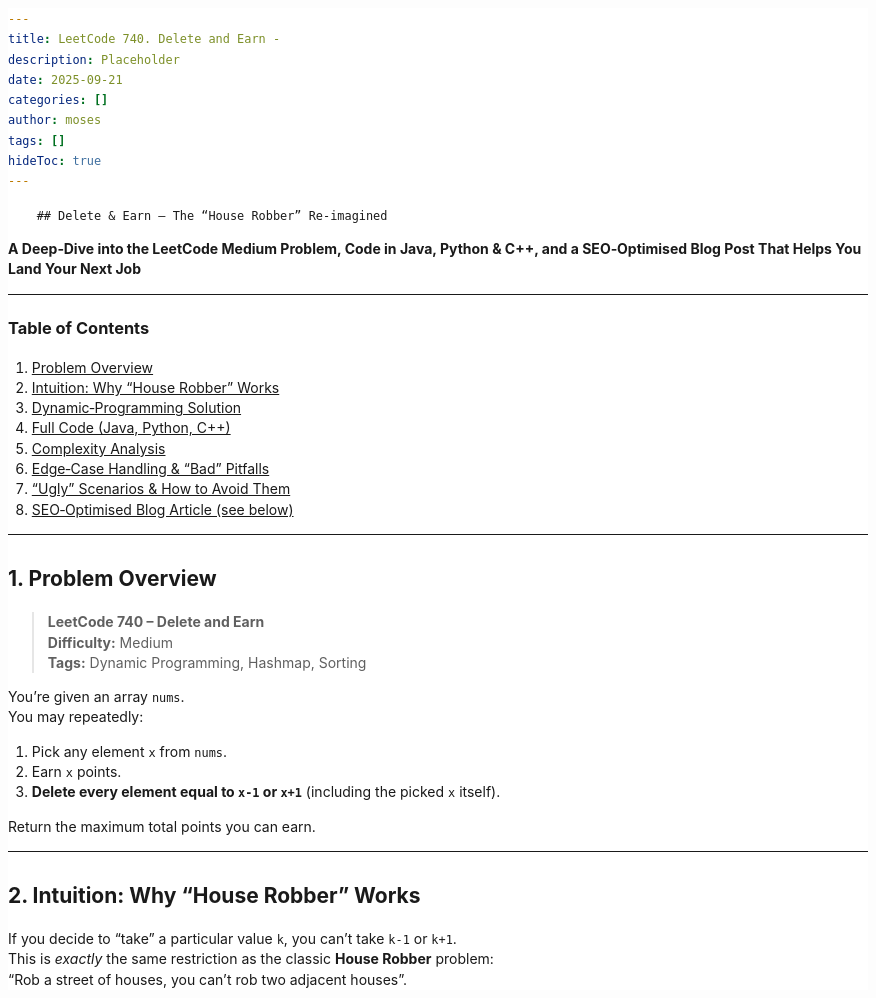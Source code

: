 ```yaml
---
title: LeetCode 740. Delete and Earn - 
description: Placeholder
date: 2025-09-21
categories: []
author: moses
tags: []
hideToc: true
---
```

        ## Delete & Earn – The “House Robber” Re‑imagined  
**A Deep‑Dive into the LeetCode Medium Problem, Code in Java, Python & C++, and a SEO‑Optimised Blog Post That Helps You Land Your Next Job**

---

### Table of Contents  

1. [Problem Overview](#problem-overview)  
2. [Intuition: Why “House Robber” Works](#intuition)  
3. [Dynamic‑Programming Solution](#dp-solution)  
4. [Full Code (Java, Python, C++)](#full-code)  
5. [Complexity Analysis](#complexity)  
6. [Edge‑Case Handling & “Bad” Pitfalls](#bad)  
7. [“Ugly” Scenarios & How to Avoid Them](#ugly)  
8. [SEO‑Optimised Blog Article (see below)](#blog)  

---

<a name="problem-overview"></a>
## 1. Problem Overview  

> **LeetCode 740 – Delete and Earn**  
> **Difficulty:** Medium  
> **Tags:** Dynamic Programming, Hashmap, Sorting

You’re given an array `nums`.  
You may repeatedly:

1. Pick any element `x` from `nums`.  
2. Earn `x` points.  
3. **Delete every element equal to `x‑1` or `x+1`** (including the picked `x` itself).  

Return the maximum total points you can earn.

---

<a name="intuition"></a>
## 2. Intuition: Why “House Robber” Works  

If you decide to “take” a particular value `k`, you can’t take `k‑1` or `k+1`.  
This is *exactly* the same restriction as the classic **House Robber** problem:  
“Rob a street of houses, you can’t rob two adjacent houses”.
